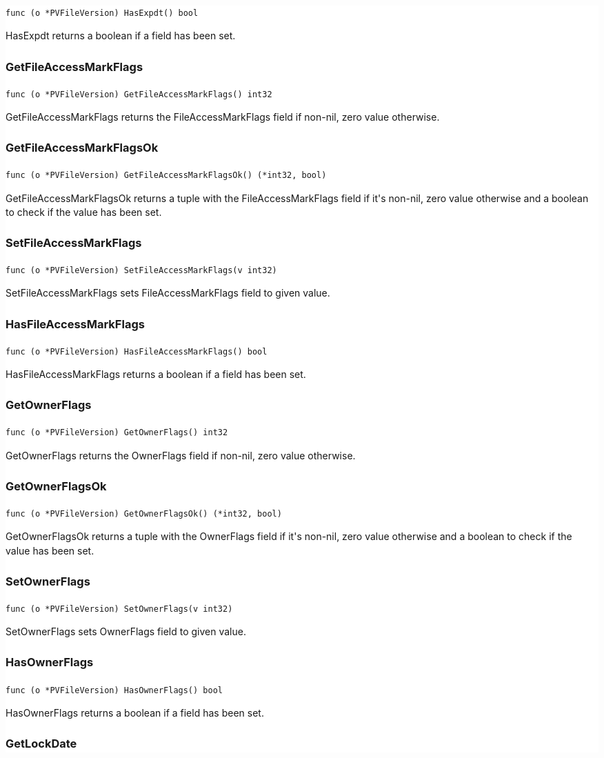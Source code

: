`func (o *PVFileVersion) HasExpdt() bool`

HasExpdt returns a boolean if a field has been set.

### GetFileAccessMarkFlags

`func (o *PVFileVersion) GetFileAccessMarkFlags() int32`

GetFileAccessMarkFlags returns the FileAccessMarkFlags field if non-nil, zero value otherwise.

### GetFileAccessMarkFlagsOk

`func (o *PVFileVersion) GetFileAccessMarkFlagsOk() (*int32, bool)`

GetFileAccessMarkFlagsOk returns a tuple with the FileAccessMarkFlags field if it's non-nil, zero value otherwise
and a boolean to check if the value has been set.

### SetFileAccessMarkFlags

`func (o *PVFileVersion) SetFileAccessMarkFlags(v int32)`

SetFileAccessMarkFlags sets FileAccessMarkFlags field to given value.

### HasFileAccessMarkFlags

`func (o *PVFileVersion) HasFileAccessMarkFlags() bool`

HasFileAccessMarkFlags returns a boolean if a field has been set.

### GetOwnerFlags

`func (o *PVFileVersion) GetOwnerFlags() int32`

GetOwnerFlags returns the OwnerFlags field if non-nil, zero value otherwise.

### GetOwnerFlagsOk

`func (o *PVFileVersion) GetOwnerFlagsOk() (*int32, bool)`

GetOwnerFlagsOk returns a tuple with the OwnerFlags field if it's non-nil, zero value otherwise
and a boolean to check if the value has been set.

### SetOwnerFlags

`func (o *PVFileVersion) SetOwnerFlags(v int32)`

SetOwnerFlags sets OwnerFlags field to given value.

### HasOwnerFlags

`func (o *PVFileVersion) HasOwnerFlags() bool`

HasOwnerFlags returns a boolean if a field has been set.

### GetLockDate
